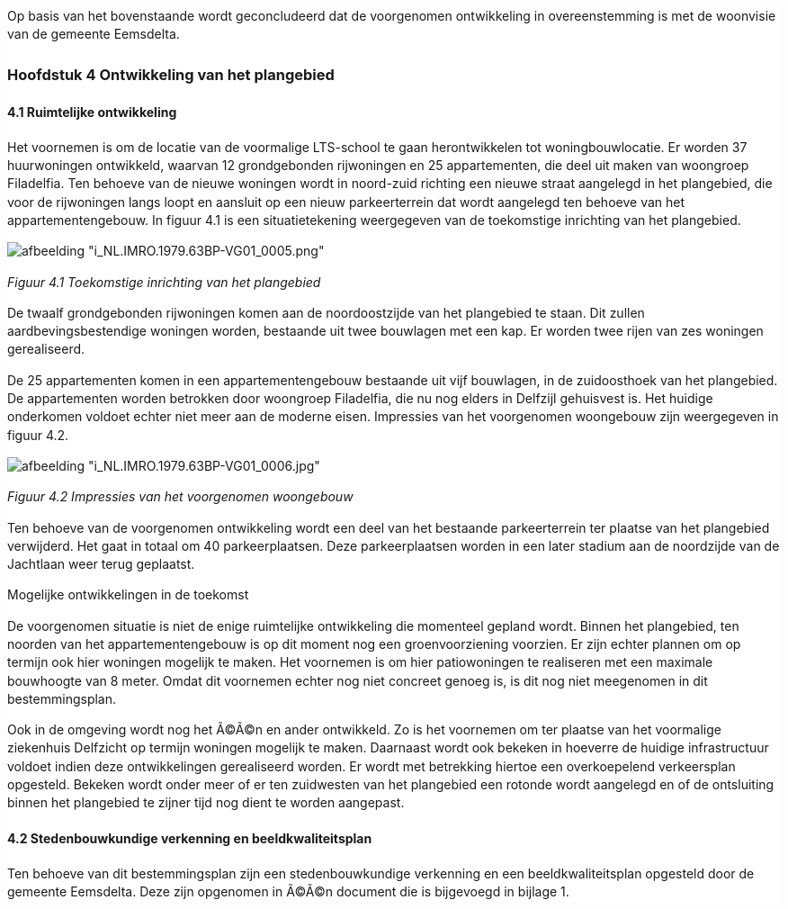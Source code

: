 Op basis van het bovenstaande wordt geconcludeerd dat de voorgenomen ontwikkeling in overeenstemming is met de woonvisie van de gemeente Eemsdelta.

### Hoofdstuk 4 Ontwikkeling van het plangebied

#### 4\.1 Ruimtelijke ontwikkeling

Het voornemen is om de locatie van de voormalige LTS\-school te gaan herontwikkelen tot woningbouwlocatie. Er worden 37 huurwoningen ontwikkeld, waarvan 12 grondgebonden rijwoningen en 25 appartementen, die deel uit maken van woongroep Filadelfia. Ten behoeve van de nieuwe woningen wordt in noord\-zuid richting een nieuwe straat aangelegd in het plangebied, die voor de rijwoningen langs loopt en aansluit op een nieuw parkeerterrein dat wordt aangelegd ten behoeve van het appartementengebouw. In figuur 4\.1 is een situatietekening weergegeven van de toekomstige inrichting van het plangebied.

![afbeelding "i_NL.IMRO.1979.63BP-VG01_0005.png"](i_NL.IMRO.1979.63BP-VG01_0005.png)

*Figuur 4\.1 Toekomstige inrichting van het plangebied*

De twaalf grondgebonden rijwoningen komen aan de noordoostzijde van het plangebied te staan. Dit zullen aardbevingsbestendige woningen worden, bestaande uit twee bouwlagen met een kap. Er worden twee rijen van zes woningen gerealiseerd.

De 25 appartementen komen in een appartementengebouw bestaande uit vijf bouwlagen, in de zuidoosthoek van het plangebied. De appartementen worden betrokken door woongroep Filadelfia, die nu nog elders in Delfzijl gehuisvest is. Het huidige onderkomen voldoet echter niet meer aan de moderne eisen. Impressies van het voorgenomen woongebouw zijn weergegeven in figuur 4\.2\.

![afbeelding "i_NL.IMRO.1979.63BP-VG01_0006.jpg"](i_NL.IMRO.1979.63BP-VG01_0006.jpg)

*Figuur 4\.2 Impressies van het voorgenomen woongebouw*

Ten behoeve van de voorgenomen ontwikkeling wordt een deel van het bestaande parkeerterrein ter plaatse van het plangebied verwijderd. Het gaat in totaal om 40 parkeerplaatsen. Deze parkeerplaatsen worden in een later stadium aan de noordzijde van de Jachtlaan weer terug geplaatst.

Mogelijke ontwikkelingen in de toekomst

De voorgenomen situatie is niet de enige ruimtelijke ontwikkeling die momenteel gepland wordt. Binnen het plangebied, ten noorden van het appartementengebouw is op dit moment nog een groenvoorziening voorzien. Er zijn echter plannen om op termijn ook hier woningen mogelijk te maken. Het voornemen is om hier patiowoningen te realiseren met een maximale bouwhoogte van 8 meter. Omdat dit voornemen echter nog niet concreet genoeg is, is dit nog niet meegenomen in dit bestemmingsplan.

Ook in de omgeving wordt nog het Ã©Ã©n en ander ontwikkeld. Zo is het voornemen om ter plaatse van het voormalige ziekenhuis Delfzicht op termijn woningen mogelijk te maken. Daarnaast wordt ook bekeken in hoeverre de huidige infrastructuur voldoet indien deze ontwikkelingen gerealiseerd worden. Er wordt met betrekking hiertoe een overkoepelend verkeersplan opgesteld. Bekeken wordt onder meer of er ten zuidwesten van het plangebied een rotonde wordt aangelegd en of de ontsluiting binnen het plangebied te zijner tijd nog dient te worden aangepast.

#### 4\.2 Stedenbouwkundige verkenning en beeldkwaliteitsplan

Ten behoeve van dit bestemmingsplan zijn een stedenbouwkundige verkenning en een beeldkwaliteitsplan opgesteld door de gemeente Eemsdelta. Deze zijn opgenomen in Ã©Ã©n document die is bijgevoegd in bijlage 1.
